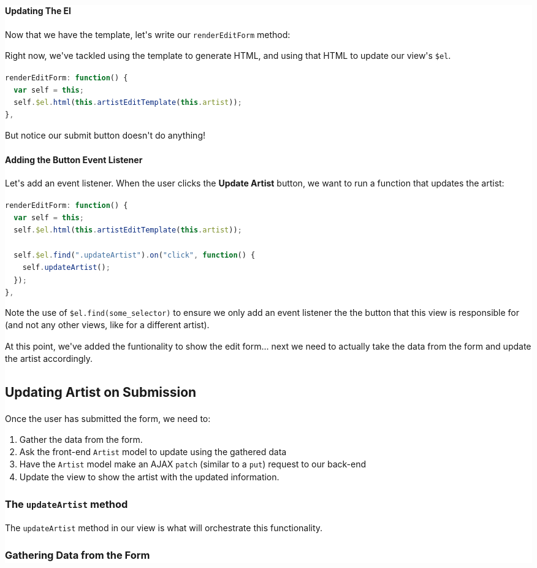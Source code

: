 #### Updating The El

Now that we have the template, let's write our `renderEditForm` method:

Right now, we've tackled using the template to generate HTML, and using that
HTML to update our view's `$el`.

```js
renderEditForm: function() {
  var self = this;
  self.$el.html(this.artistEditTemplate(this.artist));
},
```

But notice our submit button doesn't do anything!

#### Adding the Button Event Listener

Let's add an event listener. When the user clicks the **Update Artist** button,
we want to run a function that updates the artist:

```js
renderEditForm: function() {
  var self = this;
  self.$el.html(this.artistEditTemplate(this.artist));

  self.$el.find(".updateArtist").on("click", function() {
    self.updateArtist();
  });
},
```

Note the use of `$el.find(some_selector)` to ensure we only add an event
listener the the button that this view is responsible for (and not any other
views, like for a different artist).

At this point, we've added the funtionality to show the edit form... next we
need to actually take the data from the form and update the artist accordingly.

## Updating Artist on Submission

Once the user has submitted the form, we need to:

1. Gather the data from the form.
2. Ask the front-end `Artist` model to update using the gathered data
3. Have the `Artist` model make an AJAX `patch` (similar to a `put`) request to
   our back-end
4. Update the view to show the artist with the updated information.

### The `updateArtist` method

The `updateArtist` method in our view is what will orchestrate this
functionality.

### Gathering Data from the Form

